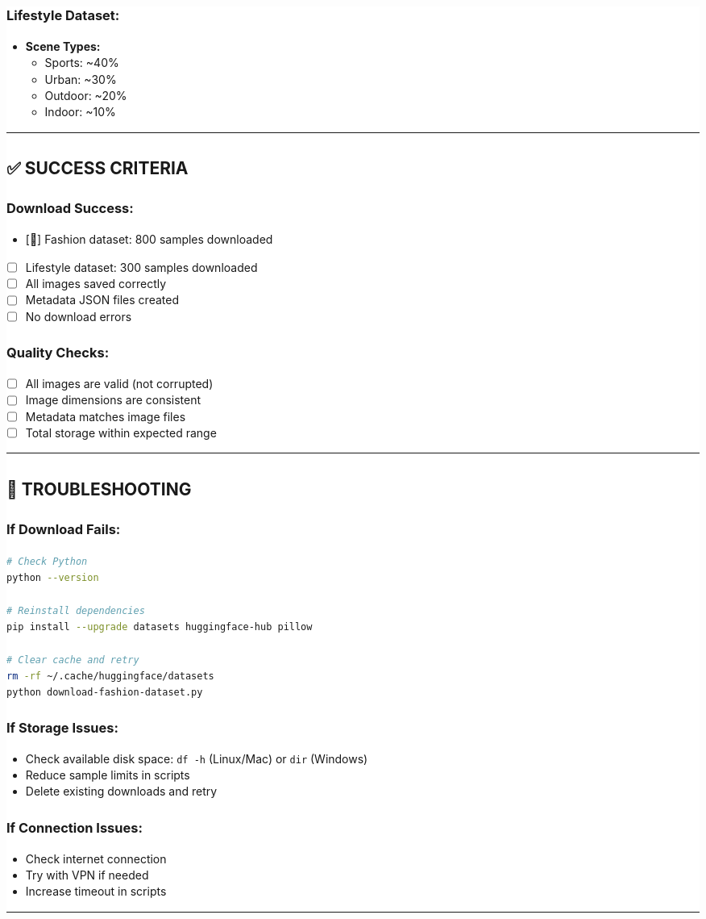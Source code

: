 ### Lifestyle Dataset:
- **Scene Types:**
  - Sports: ~40%
  - Urban: ~30%
  - Outdoor: ~20%
  - Indoor: ~10%

---

## ✅ SUCCESS CRITERIA

### Download Success:
- [🔄] Fashion dataset: 800 samples downloaded
- [ ] Lifestyle dataset: 300 samples downloaded
- [ ] All images saved correctly
- [ ] Metadata JSON files created
- [ ] No download errors

### Quality Checks:
- [ ] All images are valid (not corrupted)
- [ ] Image dimensions are consistent
- [ ] Metadata matches image files
- [ ] Total storage within expected range

---

## 🐛 TROUBLESHOOTING

### If Download Fails:
```bash
# Check Python
python --version

# Reinstall dependencies
pip install --upgrade datasets huggingface-hub pillow

# Clear cache and retry
rm -rf ~/.cache/huggingface/datasets
python download-fashion-dataset.py
```

### If Storage Issues:
- Check available disk space: `df -h` (Linux/Mac) or `dir` (Windows)
- Reduce sample limits in scripts
- Delete existing downloads and retry

### If Connection Issues:
- Check internet connection
- Try with VPN if needed
- Increase timeout in scripts

---
